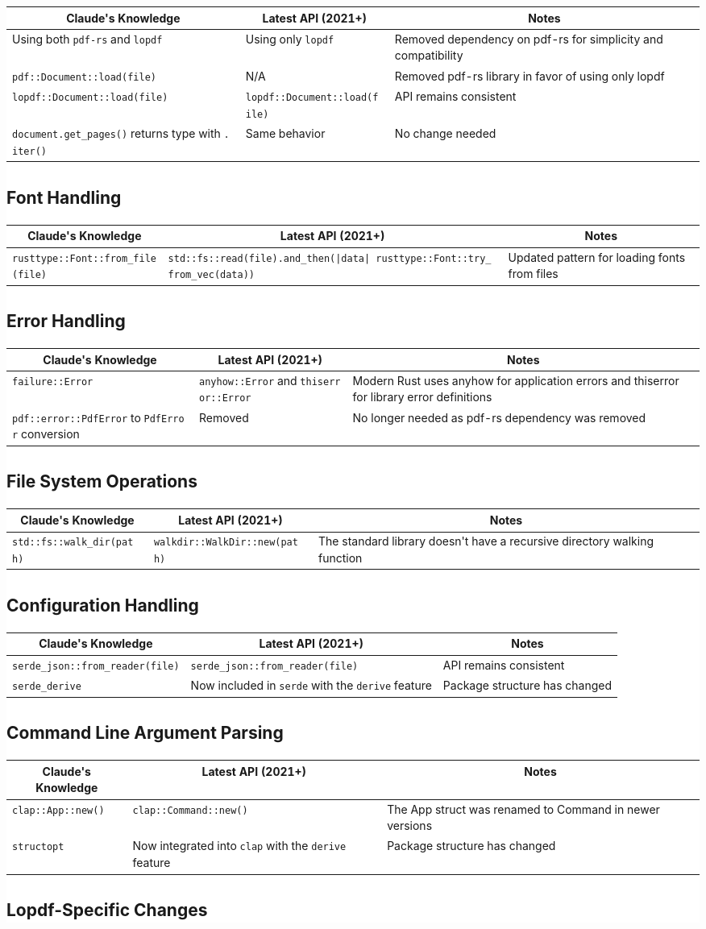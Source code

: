 | Claude's Knowledge | Latest API (2021+) | Notes |
|-------------------|---------------------|-------|
| Using both `pdf-rs` and `lopdf` | Using only `lopdf` | Removed dependency on pdf-rs for simplicity and compatibility |
| `pdf::Document::load(file)` | N/A | Removed pdf-rs library in favor of using only lopdf |
| `lopdf::Document::load(file)` | `lopdf::Document::load(file)` | API remains consistent |
| `document.get_pages()` returns type with `.iter()` | Same behavior | No change needed |

## Font Handling

| Claude's Knowledge | Latest API (2021+) | Notes |
|-------------------|---------------------|-------|
| `rusttype::Font::from_file(file)` | `std::fs::read(file).and_then(\|data\| rusttype::Font::try_from_vec(data))` | Updated pattern for loading fonts from files |

## Error Handling

| Claude's Knowledge | Latest API (2021+) | Notes |
|-------------------|---------------------|-------|
| `failure::Error` | `anyhow::Error` and `thiserror::Error` | Modern Rust uses anyhow for application errors and thiserror for library error definitions |
| `pdf::error::PdfError` to `PdfError` conversion | Removed | No longer needed as pdf-rs dependency was removed |

## File System Operations

| Claude's Knowledge | Latest API (2021+) | Notes |
|-------------------|---------------------|-------|
| `std::fs::walk_dir(path)` | `walkdir::WalkDir::new(path)` | The standard library doesn't have a recursive directory walking function |

## Configuration Handling

| Claude's Knowledge | Latest API (2021+) | Notes |
|-------------------|---------------------|-------|
| `serde_json::from_reader(file)` | `serde_json::from_reader(file)` | API remains consistent |
| `serde_derive` | Now included in `serde` with the `derive` feature | Package structure has changed |

## Command Line Argument Parsing

| Claude's Knowledge | Latest API (2021+) | Notes |
|-------------------|---------------------|-------|
| `clap::App::new()` | `clap::Command::new()` | The App struct was renamed to Command in newer versions |
| `structopt` | Now integrated into `clap` with the `derive` feature | Package structure has changed |

## Lopdf-Specific Changes
